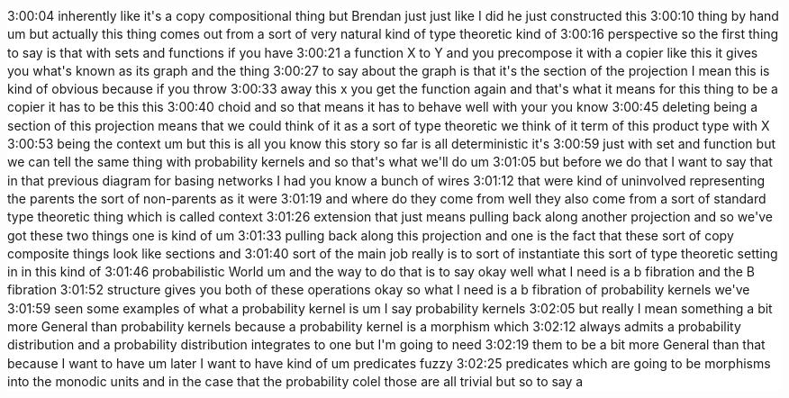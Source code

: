 3:00:04
inherently like it's a copy compositional thing but Brendan just just like I did he just constructed this
3:00:10
thing by hand um but actually this thing comes out from a sort of very natural kind of type theoretic kind of
3:00:16
perspective so the first thing to say is that with sets and functions if you have
3:00:21
a function X to Y and you precompose it with a copier like this it gives you what's known as its graph and the thing
3:00:27
to say about the graph is that it's the section of the projection I mean this is kind of obvious because if you throw
3:00:33
away this x you get the function again and that's what it means for this thing to be a copier it has to be this this
3:00:40
choid and so that means it has to behave well with your you know
3:00:45
deleting being a section of this projection means that we could think of it as a sort of type theoretic we think of it term of this product type with X
3:00:53
being the context um but this is all you know this story so far is all deterministic it's
3:00:59
just with set and function but we can tell the same thing with probability kernels and so that's what we'll do um
3:01:05
but before we do that I want to say that in that previous diagram for basing networks I had you know a bunch of wires
3:01:12
that were kind of uninvolved representing the parents the sort of non-parents as it were
3:01:19
and where do they come from well they also come from a sort of standard type theoretic thing which is called context
3:01:26
extension that just means pulling back along another projection and so we've got these two things one is kind of um
3:01:33
pulling back along this projection and one is the fact that these sort of copy composite things look like sections and
3:01:40
sort of the main job really is to sort of instantiate this sort of type theoretic setting in in this kind of
3:01:46
probabilistic World um and the way to do that is to say okay well what I need is a b fibration and the B fibration
3:01:52
structure gives you both of these operations okay so what I need is a b fibration of probability kernels we've
3:01:59
seen some examples of what a probability kernel is um I say probability kernels
3:02:05
but really I mean something a bit more General than probability kernels because a probability kernel is a morphism which
3:02:12
always admits a probability distribution and a probability distribution integrates to one but I'm going to need
3:02:19
them to be a bit more General than that because I want to have um later I want to have kind of um predicates fuzzy
3:02:25
predicates which are going to be morphisms into the monodic units and in the case that the probability colel those are all trivial but so to say a